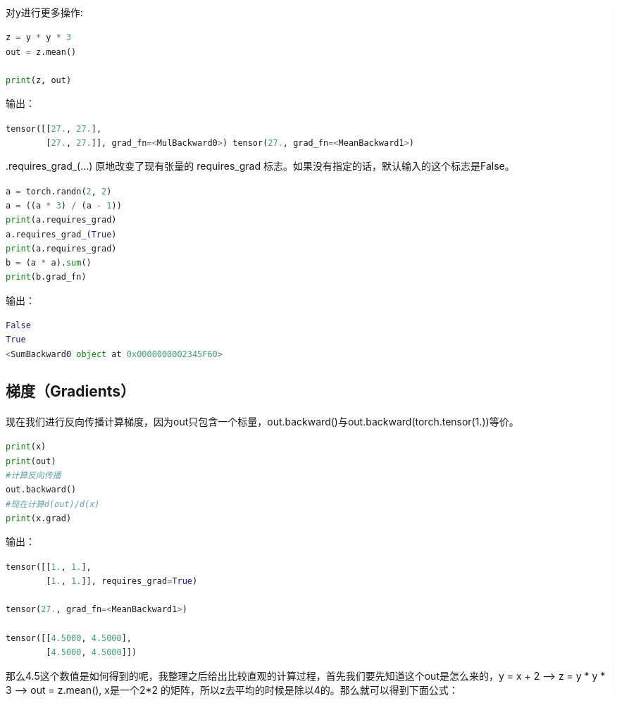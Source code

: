 对y进行更多操作:

```python
z = y * y * 3
out = z.mean()

print(z, out)
```
输出：
```python
tensor([[27., 27.],
        [27., 27.]], grad_fn=<MulBackward0>) tensor(27., grad_fn=<MeanBackward1>)
```

.requires_grad_(...) 原地改变了现有张量的 requires_grad 标志。如果没有指定的话，默认输入的这个标志是False。
```python
a = torch.randn(2, 2)
a = ((a * 3) / (a - 1))
print(a.requires_grad)
a.requires_grad_(True)
print(a.requires_grad)
b = (a * a).sum()
print(b.grad_fn)
```
输出：
```python
False
True
<SumBackward0 object at 0x0000000002345F60>
```
## 梯度（Gradients）

现在我们进行反向传播计算梯度，因为out只包含一个标量，out.backward()与out.backward(torch.tensor(1.))等价。

```python
print(x)
print(out)
#计算反向传播
out.backward()
#现在计算d(out)/d(x)
print(x.grad)
```
输出：
```python
tensor([[1., 1.],
        [1., 1.]], requires_grad=True)

tensor(27., grad_fn=<MeanBackward1>)

tensor([[4.5000, 4.5000],
        [4.5000, 4.5000]])
```

那么4.5这个数值是如何得到的呢，我整理之后给出比较直观的计算过程，首先我们要先知道这个out是怎么来的，y = x + 2 --> z = y * y * 3 --> out = z.mean(), x是一个2*2 的矩阵，所以z去平均的时候是除以4的。那么就可以得到下面公式：
